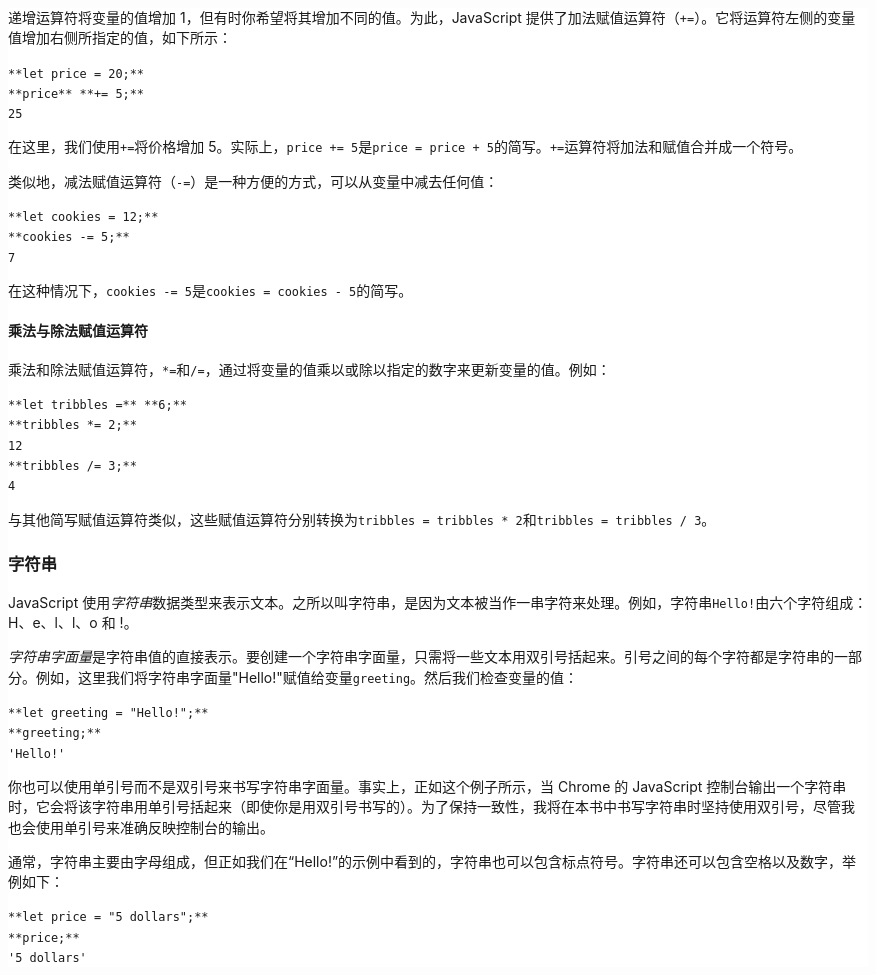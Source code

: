 递增运算符将变量的值增加 1，但有时你希望将其增加不同的值。为此，JavaScript 提供了加法赋值运算符（`+=`）。它将运算符左侧的变量值增加右侧所指定的值，如下所示：

```
**let price = 20;**
**price** **+= 5;**
25 
```

在这里，我们使用`+=`将价格增加 5。实际上，`price += 5`是`price = price + 5`的简写。`+=`运算符将加法和赋值合并成一个符号。

类似地，减法赋值运算符（`-=`）是一种方便的方式，可以从变量中减去任何值：

```
**let cookies = 12;**
**cookies -= 5;**
7 
```

在这种情况下，`cookies -= 5`是`cookies = cookies - 5`的简写。

#### <samp class="SANS_Futura_Std_Bold_Condensed_Oblique_BI_11">乘法与除法赋值</samp><samp class="SANS_Futura_Std_Bold_Condensed_Oblique_BI_11">运算</samp><samp class="SANS_Futura_Std_Bold_Condensed_Oblique_BI_11">符</samp>

乘法和除法赋值运算符，`*=`和`/=`，通过将变量的值乘以或除以指定的数字来更新变量的值。例如：

```
**let tribbles =** **6;**
**tribbles *= 2;**
12
**tribbles /= 3;**
4 
```

与其他简写赋值运算符类似，这些赋值运算符分别转换为`tribbles = tribbles * 2`和`tribbles = tribbles / 3`。

### <samp class="SANS_Futura_Std_Bold_B_11">字符串</samp>

JavaScript 使用*字符串*数据类型来表示文本。之所以叫字符串，是因为文本被当作一串字符来处理。例如，字符串`Hello!`由六个字符组成：H、e、l、l、o 和 !。

*字符串字面量*是字符串值的直接表示。要创建一个字符串字面量，只需将一些文本用双引号括起来。引号之间的每个字符都是字符串的一部分。例如，这里我们将字符串字面量"Hello!"赋值给变量`greeting`。然后我们检查变量的值：

```
**let greeting = "Hello!";**
**greeting;**
'Hello!' 
```

你也可以使用单引号而不是双引号来书写字符串字面量。事实上，正如这个例子所示，当 Chrome 的 JavaScript 控制台输出一个字符串时，它会将该字符串用单引号括起来（即使你是用双引号书写的）。为了保持一致性，我将在本书中书写字符串时坚持使用双引号，尽管我也会使用单引号来准确反映控制台的输出。

通常，字符串主要由字母组成，但正如我们在“Hello!”的示例中看到的，字符串也可以包含标点符号。字符串还可以包含空格以及数字，举例如下：

```
**let price = "5 dollars";**
**price;**
'5 dollars' 
```
